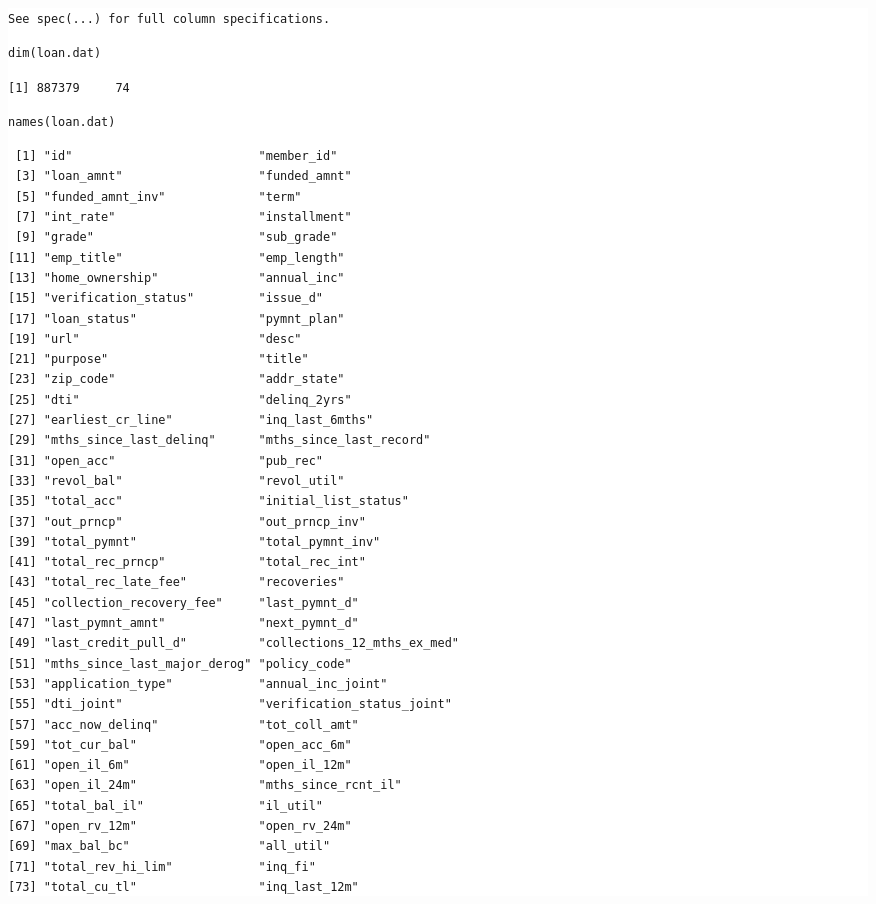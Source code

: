 ~~~{.output}

~~~



~~~{.output}
See spec(...) for full column specifications.

~~~



~~~{.r}
dim(loan.dat)
~~~



~~~{.output}
[1] 887379     74

~~~



~~~{.r}
names(loan.dat)
~~~



~~~{.output}
 [1] "id"                          "member_id"                  
 [3] "loan_amnt"                   "funded_amnt"                
 [5] "funded_amnt_inv"             "term"                       
 [7] "int_rate"                    "installment"                
 [9] "grade"                       "sub_grade"                  
[11] "emp_title"                   "emp_length"                 
[13] "home_ownership"              "annual_inc"                 
[15] "verification_status"         "issue_d"                    
[17] "loan_status"                 "pymnt_plan"                 
[19] "url"                         "desc"                       
[21] "purpose"                     "title"                      
[23] "zip_code"                    "addr_state"                 
[25] "dti"                         "delinq_2yrs"                
[27] "earliest_cr_line"            "inq_last_6mths"             
[29] "mths_since_last_delinq"      "mths_since_last_record"     
[31] "open_acc"                    "pub_rec"                    
[33] "revol_bal"                   "revol_util"                 
[35] "total_acc"                   "initial_list_status"        
[37] "out_prncp"                   "out_prncp_inv"              
[39] "total_pymnt"                 "total_pymnt_inv"            
[41] "total_rec_prncp"             "total_rec_int"              
[43] "total_rec_late_fee"          "recoveries"                 
[45] "collection_recovery_fee"     "last_pymnt_d"               
[47] "last_pymnt_amnt"             "next_pymnt_d"               
[49] "last_credit_pull_d"          "collections_12_mths_ex_med" 
[51] "mths_since_last_major_derog" "policy_code"                
[53] "application_type"            "annual_inc_joint"           
[55] "dti_joint"                   "verification_status_joint"  
[57] "acc_now_delinq"              "tot_coll_amt"               
[59] "tot_cur_bal"                 "open_acc_6m"                
[61] "open_il_6m"                  "open_il_12m"                
[63] "open_il_24m"                 "mths_since_rcnt_il"         
[65] "total_bal_il"                "il_util"                    
[67] "open_rv_12m"                 "open_rv_24m"                
[69] "max_bal_bc"                  "all_util"                   
[71] "total_rev_hi_lim"            "inq_fi"                     
[73] "total_cu_tl"                 "inq_last_12m"               

~~~


[^ml-credit-scoring-sharma]: [Guide to Credit Scoring in R](https://cran.r-project.org/doc/contrib/Sharma-CreditScoring.pdf)
[^credit-scoring-101]: [Credit Scoring in R 101](http://www.r-bloggers.com/credit-scoring-in-r-101/)
[^credit-scoring-woe]: [R Credit Scoring – WoE & Information Value in woe Package](http://www.r-bloggers.com/r-credit-scoring-woe-information-value-in-woe-package/)
[^credit-scoring-binning]: [R Package 'smbinning': Optimal Binning for Scoring Modeling](http://www.r-bloggers.com/r-package-smbinning-optimal-binning-for-scoring-modeling/)
[^kaggle-lendingclub]: [Eryk Walczak, Initial loan book analysis](https://www.kaggle.com/erykwalczak/d/wendykan/lending-club-loan-data/initial-loan-book-analysis/)